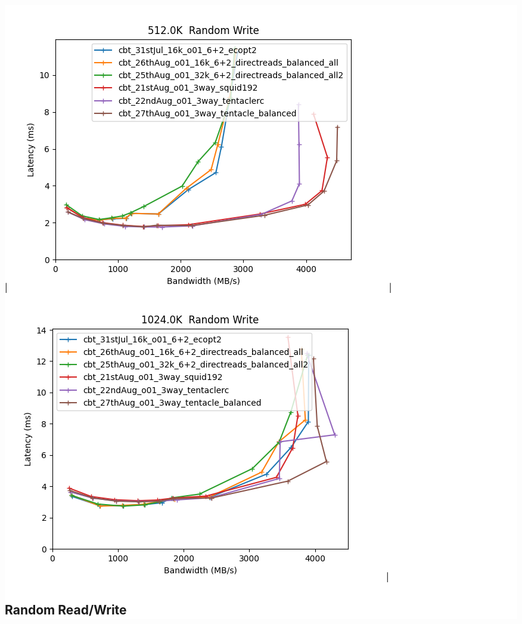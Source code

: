 |<a name="524288-randwrite"></a>![512.0K  Random Write](plots.250827_095901/Comparison_524288_randwrite.png)|<a name="1048576-randwrite"></a>![1024.0K  Random Write](plots.250827_095901/Comparison_1048576_randwrite.png)|

## Random Read/Write
